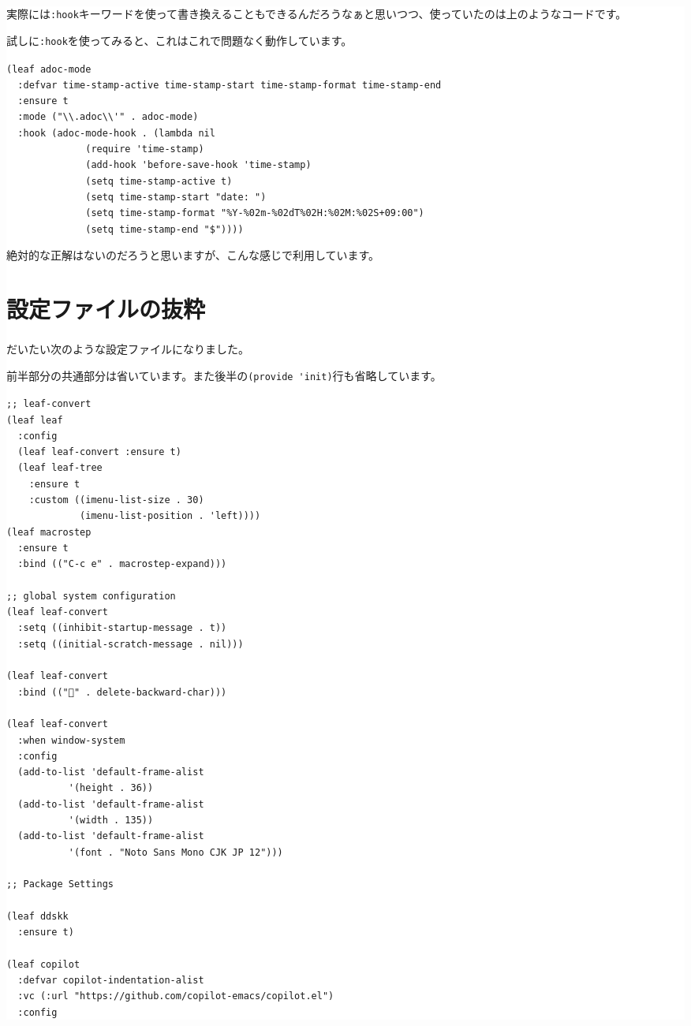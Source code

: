 実際には``:hook``キーワードを使って書き換えることもできるんだろうなぁと思いつつ、使っていたのは上のようなコードです。

試しに``:hook``を使ってみると、これはこれで問題なく動作しています。

```lisp:":hook"を使って書き換えてみた
(leaf adoc-mode
  :defvar time-stamp-active time-stamp-start time-stamp-format time-stamp-end
  :ensure t
  :mode ("\\.adoc\\'" . adoc-mode)
  :hook (adoc-mode-hook . (lambda nil
              (require 'time-stamp)
              (add-hook 'before-save-hook 'time-stamp)
              (setq time-stamp-active t)
              (setq time-stamp-start "date: ")
              (setq time-stamp-format "%Y-%02m-%02dT%02H:%02M:%02S+09:00")
              (setq time-stamp-end "$"))))
```

絶対的な正解はないのだろうと思いますが、こんな感じで利用しています。

# 設定ファイルの抜粋

だいたい次のような設定ファイルになりました。

前半部分の共通部分は省いています。また後半の``(provide 'init)``行も省略しています。

```lisp:個別設定部分だけの抜粋
;; leaf-convert
(leaf leaf
  :config
  (leaf leaf-convert :ensure t)
  (leaf leaf-tree
    :ensure t
    :custom ((imenu-list-size . 30)
             (imenu-list-position . 'left))))
(leaf macrostep
  :ensure t
  :bind (("C-c e" . macrostep-expand)))

;; global system configuration
(leaf leaf-convert
  :setq ((inhibit-startup-message . t))
  :setq ((initial-scratch-message . nil)))

(leaf leaf-convert
  :bind (("" . delete-backward-char)))

(leaf leaf-convert
  :when window-system
  :config
  (add-to-list 'default-frame-alist
           '(height . 36))
  (add-to-list 'default-frame-alist
           '(width . 135))
  (add-to-list 'default-frame-alist
           '(font . "Noto Sans Mono CJK JP 12")))

;; Package Settings

(leaf ddskk
  :ensure t)

(leaf copilot
  :defvar copilot-indentation-alist
  :vc (:url "https://github.com/copilot-emacs/copilot.el")
  :config
```
